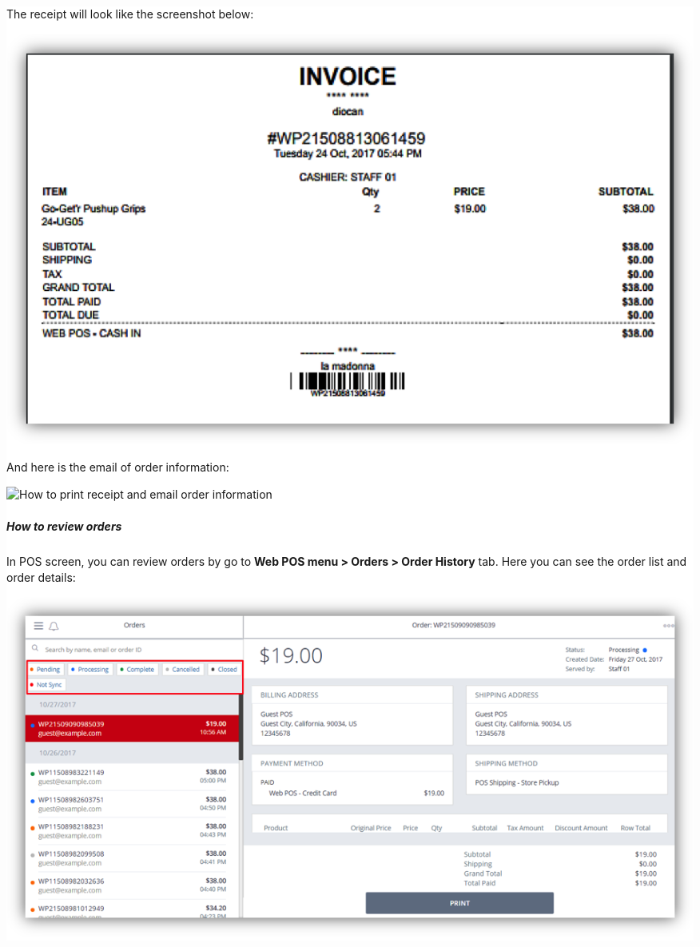 The receipt will look like the screenshot below:

![How to print receipt and email order information](./image_starter_m2/image214.png?raw=true)
 
And here is the email of order information:

![How to print receipt and email order information](./image_starter_m2/image215.png?raw=true)

##### How to review orders 
In POS screen, you can review orders by go to **Web POS menu > Orders > Order History** tab. Here you can see the order list and order details:

![How to review orders](./image_starter_m2/image216.png?raw=true)
 